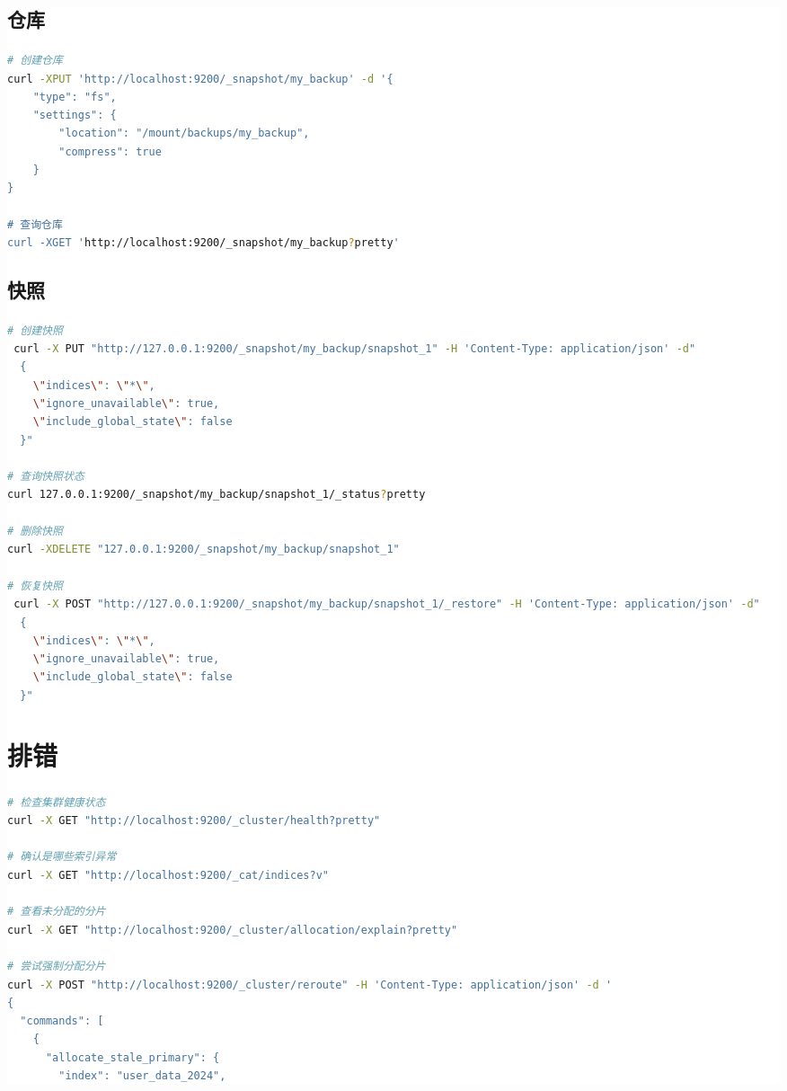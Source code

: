 ## 仓库

```bash
# 创建仓库
curl -XPUT 'http://localhost:9200/_snapshot/my_backup' -d '{
    "type": "fs",
    "settings": {
        "location": "/mount/backups/my_backup",
        "compress": true
    }
}

# 查询仓库
curl -XGET 'http://localhost:9200/_snapshot/my_backup?pretty'
```

## 快照

```bash
# 创建快照
 curl -X PUT "http://127.0.0.1:9200/_snapshot/my_backup/snapshot_1" -H 'Content-Type: application/json' -d"
  {
    \"indices\": \"*\",
    \"ignore_unavailable\": true,
    \"include_global_state\": false
  }"

# 查询快照状态
curl 127.0.0.1:9200/_snapshot/my_backup/snapshot_1/_status?pretty

# 删除快照
curl -XDELETE "127.0.0.1:9200/_snapshot/my_backup/snapshot_1"

# 恢复快照
 curl -X POST "http://127.0.0.1:9200/_snapshot/my_backup/snapshot_1/_restore" -H 'Content-Type: application/json' -d"
  {
    \"indices\": \"*\",
    \"ignore_unavailable\": true,
    \"include_global_state\": false
  }"
```

# 排错

```bash
# 检查集群健康状态
curl -X GET "http://localhost:9200/_cluster/health?pretty"

# 确认是哪些索引异常
curl -X GET "http://localhost:9200/_cat/indices?v"

# 查看未分配的分片
curl -X GET "http://localhost:9200/_cluster/allocation/explain?pretty"

# 尝试强制分配分片
curl -X POST "http://localhost:9200/_cluster/reroute" -H 'Content-Type: application/json' -d '
{
  "commands": [
    {
      "allocate_stale_primary": {
        "index": "user_data_2024",
```